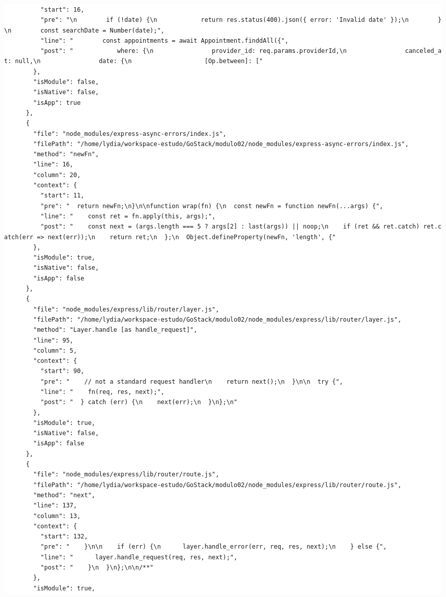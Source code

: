 ```
          "start": 16,
          "pre": "\n        if (!date) {\n            return res.status(400).json({ error: 'Invalid date' });\n        }\n        const searchDate = Number(date);",
          "line": "        const appointments = await Appointment.finddAll({",
          "post": "            where: {\n                provider_id: req.params.providerId,\n                canceled_at: null,\n                date: {\n                    [Op.between]: ["
        },
        "isModule": false,
        "isNative": false,
        "isApp": true
      },
      {
        "file": "node_modules/express-async-errors/index.js",
        "filePath": "/home/lydia/workspace-estudo/GoStack/modulo02/node_modules/express-async-errors/index.js",
        "method": "newFn",
        "line": 16,
        "column": 20,
        "context": {
          "start": 11,
          "pre": "  return newFn;\n}\n\nfunction wrap(fn) {\n  const newFn = function newFn(...args) {",
          "line": "    const ret = fn.apply(this, args);",
          "post": "    const next = (args.length === 5 ? args[2] : last(args)) || noop;\n    if (ret && ret.catch) ret.catch(err => next(err));\n    return ret;\n  };\n  Object.defineProperty(newFn, 'length', {"
        },
        "isModule": true,
        "isNative": false,
        "isApp": false
      },
      {
        "file": "node_modules/express/lib/router/layer.js",
        "filePath": "/home/lydia/workspace-estudo/GoStack/modulo02/node_modules/express/lib/router/layer.js",
        "method": "Layer.handle [as handle_request]",
        "line": 95,
        "column": 5,
        "context": {
          "start": 90,
          "pre": "    // not a standard request handler\n    return next();\n  }\n\n  try {",
          "line": "    fn(req, res, next);",
          "post": "  } catch (err) {\n    next(err);\n  }\n};\n"
        },
        "isModule": true,
        "isNative": false,
        "isApp": false
      },
      {
        "file": "node_modules/express/lib/router/route.js",
        "filePath": "/home/lydia/workspace-estudo/GoStack/modulo02/node_modules/express/lib/router/route.js",
        "method": "next",
        "line": 137,
        "column": 13,
        "context": {
          "start": 132,
          "pre": "    }\n\n    if (err) {\n      layer.handle_error(err, req, res, next);\n    } else {",
          "line": "      layer.handle_request(req, res, next);",
          "post": "    }\n  }\n};\n\n/**"
        },
        "isModule": true,
```